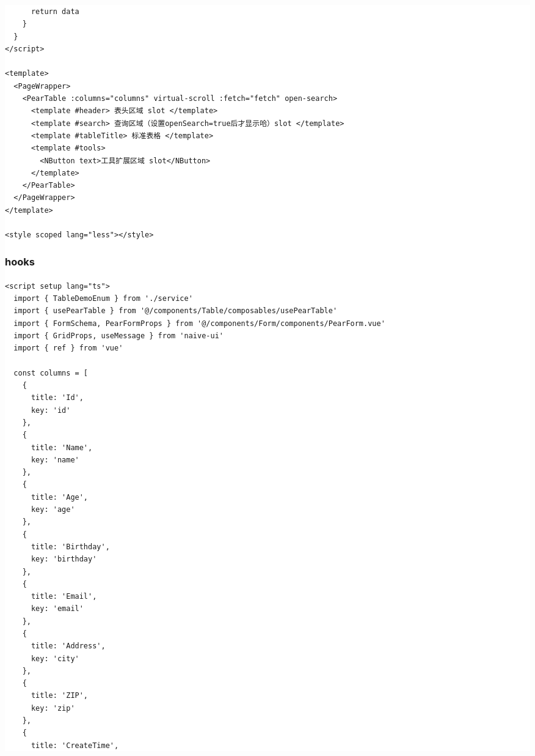 ```vue
      return data
    }
  }
</script>

<template>
  <PageWrapper>
    <PearTable :columns="columns" virtual-scroll :fetch="fetch" open-search>
      <template #header> 表头区域 slot </template>
      <template #search> 查询区域（设置openSearch=true后才显示哈）slot </template>
      <template #tableTitle> 标准表格 </template>
      <template #tools>
        <NButton text>工具扩展区域 slot</NButton>
      </template>
    </PearTable>
  </PageWrapper>
</template>

<style scoped lang="less"></style>

```

### hooks

```vue
<script setup lang="ts">
  import { TableDemoEnum } from './service'
  import { usePearTable } from '@/components/Table/composables/usePearTable'
  import { FormSchema, PearFormProps } from '@/components/Form/components/PearForm.vue'
  import { GridProps, useMessage } from 'naive-ui'
  import { ref } from 'vue'

  const columns = [
    {
      title: 'Id',
      key: 'id'
    },
    {
      title: 'Name',
      key: 'name'
    },
    {
      title: 'Age',
      key: 'age'
    },
    {
      title: 'Birthday',
      key: 'birthday'
    },
    {
      title: 'Email',
      key: 'email'
    },
    {
      title: 'Address',
      key: 'city'
    },
    {
      title: 'ZIP',
      key: 'zip'
    },
    {
      title: 'CreateTime',
```